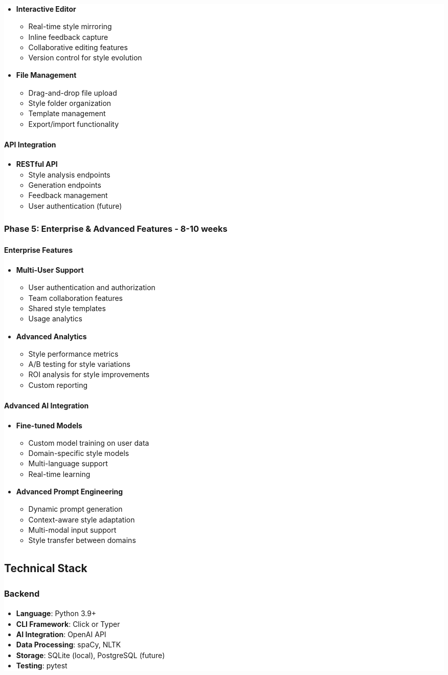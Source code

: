 - **Interactive Editor**
  - Real-time style mirroring
  - Inline feedback capture
  - Collaborative editing features
  - Version control for style evolution

- **File Management**
  - Drag-and-drop file upload
  - Style folder organization
  - Template management
  - Export/import functionality

#### API Integration
- **RESTful API**
  - Style analysis endpoints
  - Generation endpoints
  - Feedback management
  - User authentication (future)

### Phase 5: Enterprise & Advanced Features - 8-10 weeks

#### Enterprise Features
- **Multi-User Support**
  - User authentication and authorization
  - Team collaboration features
  - Shared style templates
  - Usage analytics

- **Advanced Analytics**
  - Style performance metrics
  - A/B testing for style variations
  - ROI analysis for style improvements
  - Custom reporting

#### Advanced AI Integration
- **Fine-tuned Models**
  - Custom model training on user data
  - Domain-specific style models
  - Multi-language support
  - Real-time learning

- **Advanced Prompt Engineering**
  - Dynamic prompt generation
  - Context-aware style adaptation
  - Multi-modal input support
  - Style transfer between domains

## Technical Stack

### Backend
- **Language**: Python 3.9+
- **CLI Framework**: Click or Typer
- **AI Integration**: OpenAI API
- **Data Processing**: spaCy, NLTK
- **Storage**: SQLite (local), PostgreSQL (future)
- **Testing**: pytest
